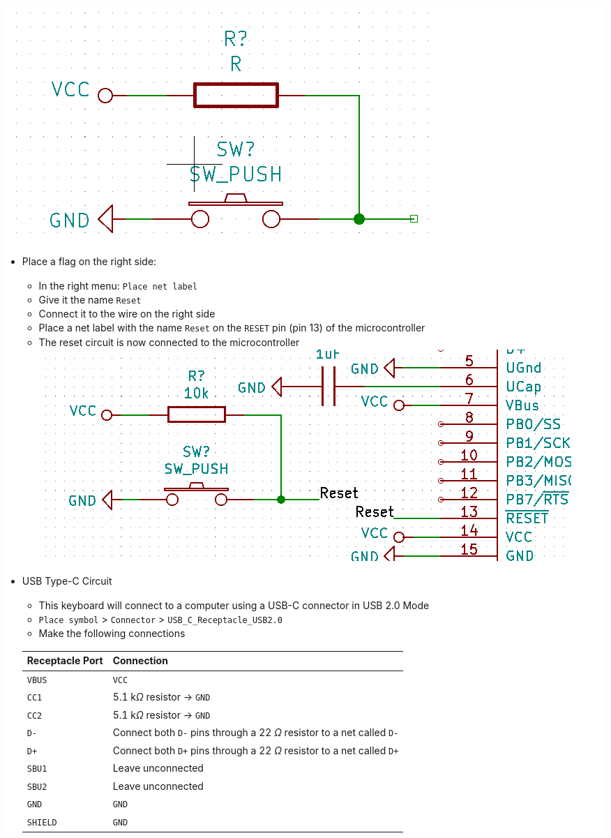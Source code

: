   ![Reset Circuit](./images/reset_circuit.PNG)
  * Place a flag on the right side:
    * In the right menu: `Place net label`
    * Give it the name `Reset`
    * Connect it to the wire on the right side
    * Place a net label with the name `Reset` on the `RESET` pin (pin 13) of the microcontroller
    * The reset circuit is now connected to the microcontroller
    ![Reset net connection](./images/net_connection.PNG)
* USB Type-C Circuit
  * This keyboard will connect to a computer using a USB-C connector in USB 2.0 Mode
  * `Place symbol` > `Connector` > `USB_C_Receptacle_USB2.0`
  * Make the following connections

  | Receptacle Port | Connection |
  | --------------- | ---------- |
  | `VBUS` | `VCC` |
  | `CC1` | 5.1 k$\Omega$ resistor -> `GND` |
  | `CC2` | 5.1 k$\Omega$ resistor -> `GND` |
  | `D-` | Connect both `D-` pins through a 22 $\Omega$  resistor to a net called `D-` |
  | `D+` | Connect both `D+` pins through a 22 $\Omega$ resistor to a net called `D+` |
  | `SBU1` | Leave unconnected |
  | `SBU2` | Leave unconnected |
  | `GND` | `GND` |
  | `SHIELD` | `GND` |